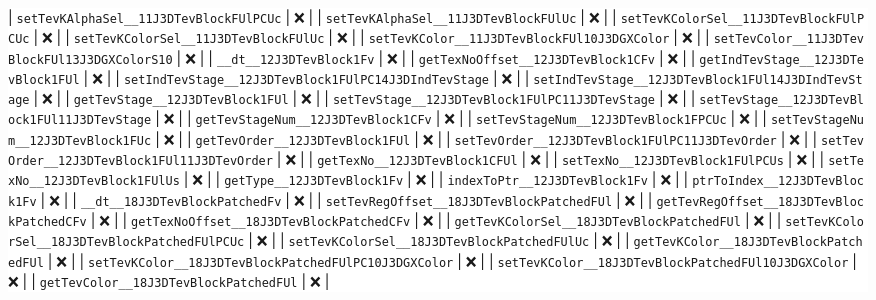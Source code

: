 | `setTevKAlphaSel__11J3DTevBlockFUlPCUc` | :x: |
| `setTevKAlphaSel__11J3DTevBlockFUlUc` | :x: |
| `setTevKColorSel__11J3DTevBlockFUlPCUc` | :x: |
| `setTevKColorSel__11J3DTevBlockFUlUc` | :x: |
| `setTevKColor__11J3DTevBlockFUl10J3DGXColor` | :x: |
| `setTevColor__11J3DTevBlockFUl13J3DGXColorS10` | :x: |
| `__dt__12J3DTevBlock1Fv` | :x: |
| `getTexNoOffset__12J3DTevBlock1CFv` | :x: |
| `getIndTevStage__12J3DTevBlock1FUl` | :x: |
| `setIndTevStage__12J3DTevBlock1FUlPC14J3DIndTevStage` | :x: |
| `setIndTevStage__12J3DTevBlock1FUl14J3DIndTevStage` | :x: |
| `getTevStage__12J3DTevBlock1FUl` | :x: |
| `setTevStage__12J3DTevBlock1FUlPC11J3DTevStage` | :x: |
| `setTevStage__12J3DTevBlock1FUl11J3DTevStage` | :x: |
| `getTevStageNum__12J3DTevBlock1CFv` | :x: |
| `setTevStageNum__12J3DTevBlock1FPCUc` | :x: |
| `setTevStageNum__12J3DTevBlock1FUc` | :x: |
| `getTevOrder__12J3DTevBlock1FUl` | :x: |
| `setTevOrder__12J3DTevBlock1FUlPC11J3DTevOrder` | :x: |
| `setTevOrder__12J3DTevBlock1FUl11J3DTevOrder` | :x: |
| `getTexNo__12J3DTevBlock1CFUl` | :x: |
| `setTexNo__12J3DTevBlock1FUlPCUs` | :x: |
| `setTexNo__12J3DTevBlock1FUlUs` | :x: |
| `getType__12J3DTevBlock1Fv` | :x: |
| `indexToPtr__12J3DTevBlock1Fv` | :x: |
| `ptrToIndex__12J3DTevBlock1Fv` | :x: |
| `__dt__18J3DTevBlockPatchedFv` | :x: |
| `setTevRegOffset__18J3DTevBlockPatchedFUl` | :x: |
| `getTevRegOffset__18J3DTevBlockPatchedCFv` | :x: |
| `getTexNoOffset__18J3DTevBlockPatchedCFv` | :x: |
| `getTevKColorSel__18J3DTevBlockPatchedFUl` | :x: |
| `setTevKColorSel__18J3DTevBlockPatchedFUlPCUc` | :x: |
| `setTevKColorSel__18J3DTevBlockPatchedFUlUc` | :x: |
| `getTevKColor__18J3DTevBlockPatchedFUl` | :x: |
| `setTevKColor__18J3DTevBlockPatchedFUlPC10J3DGXColor` | :x: |
| `setTevKColor__18J3DTevBlockPatchedFUl10J3DGXColor` | :x: |
| `getTevColor__18J3DTevBlockPatchedFUl` | :x: |
